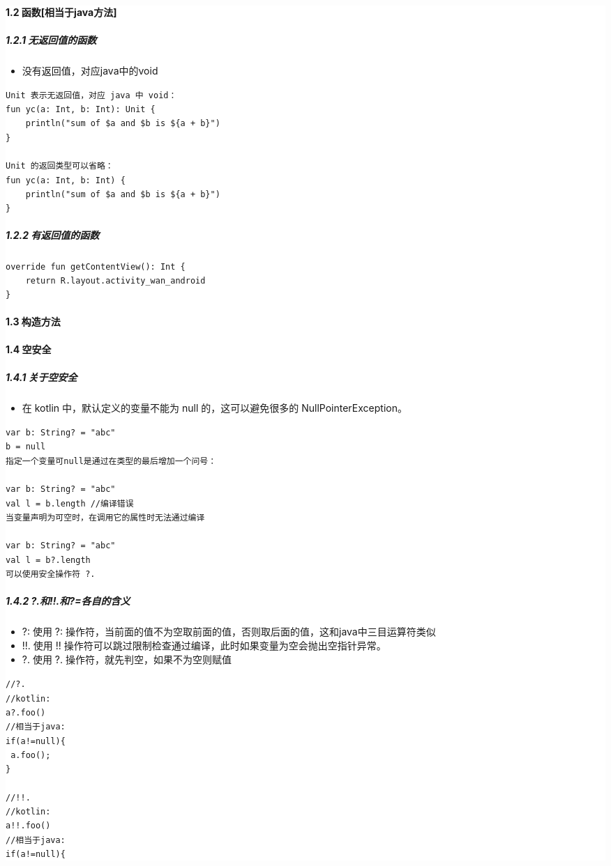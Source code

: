 
#### 1.2 函数[相当于java方法]
##### 1.2.1 无返回值的函数
- 没有返回值，对应java中的void

```
Unit 表示无返回值，对应 java 中 void：
fun yc(a: Int, b: Int): Unit {
    println("sum of $a and $b is ${a + b}")
}

Unit 的返回类型可以省略：
fun yc(a: Int, b: Int) {
    println("sum of $a and $b is ${a + b}")
}
```


##### 1.2.2 有返回值的函数

```
override fun getContentView(): Int {
    return R.layout.activity_wan_android
}
```


#### 1.3 构造方法




#### 1.4 空安全
##### 1.4.1 关于空安全
- 在 kotlin 中，默认定义的变量不能为 null 的，这可以避免很多的 NullPointerException。
```
var b: String? = "abc"
b = null
指定一个变量可null是通过在类型的最后增加一个问号：

var b: String? = "abc"
val l = b.length //编译错误
当变量声明为可空时，在调用它的属性时无法通过编译

var b: String? = "abc"
val l = b?.length 
可以使用安全操作符 ?.
```

##### 1.4.2 ?.和!!.和?=各自的含义
- ?:    使用 ?: 操作符，当前面的值不为空取前面的值，否则取后面的值，这和java中三目运算符类似
- !!.   使用 !! 操作符可以跳过限制检查通过编译，此时如果变量为空会抛出空指针异常。
- ?.    使用 ?. 操作符，就先判空，如果不为空则赋值

```
//?.
//kotlin:
a?.foo()
//相当于java:
if(a!=null){
 a.foo();
}

//!!.
//kotlin:
a!!.foo()
//相当于java: 
if(a!=null){
```